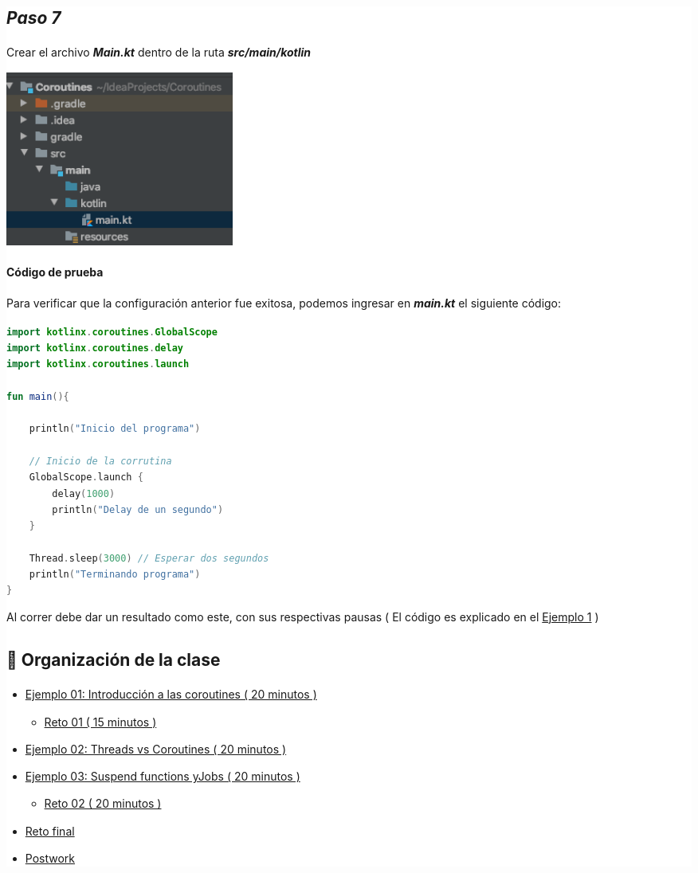 

*****Paso 7*****
---
Crear el archivo ***Main.kt*** dentro de la ruta ***src/main/kotlin***

<img src="./images/step7.png" width="33%">


#### Código de prueba

Para verificar que la configuración anterior fue exitosa, podemos ingresar en ***main.kt*** el siguiente código:

```kotlin
import kotlinx.coroutines.GlobalScope
import kotlinx.coroutines.delay
import kotlinx.coroutines.launch

fun main(){

    println("Inicio del programa")

    // Inicio de la corrutina
    GlobalScope.launch {
        delay(1000)
        println("Delay de un segundo")
    }

    Thread.sleep(3000) // Esperar dos segundos
    println("Terminando programa")
}
```

Al correr debe dar un resultado como este, con sus respectivas pausas ( El código es explicado en el [Ejemplo 1](./Ejemplo-01) )

## 📂 Organización de la clase

- [Ejemplo 01: Introducción a las coroutines ( 20 minutos ) ](Ejemplo-01)
	- [Reto 01 ( 15 minutos ) ](Reto-01)
		
- [Ejemplo 02: Threads vs Coroutines ( 20 minutos ) ](Ejemplo-02)
		
- [Ejemplo 03: Suspend functions yJobs ( 20 minutos ) ](Ejemplo-03)
	- [Reto 02 ( 20 minutos ) ](Reto-02)

- [Reto final](Reto-final)

- [Postwork](Postwork)



